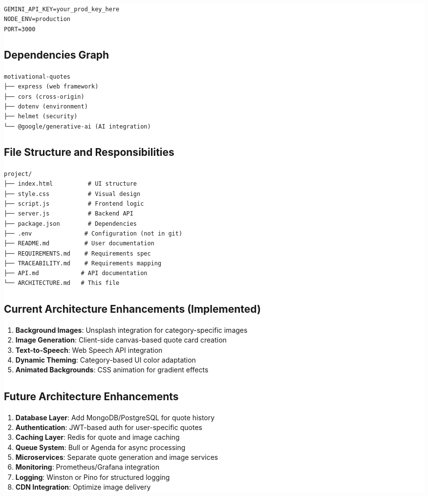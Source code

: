 ```env
GEMINI_API_KEY=your_prod_key_here
NODE_ENV=production
PORT=3000
```

## Dependencies Graph

```
motivational-quotes
├── express (web framework)
├── cors (cross-origin)
├── dotenv (environment)
├── helmet (security)
└── @google/generative-ai (AI integration)
```

## File Structure and Responsibilities

```
project/
├── index.html          # UI structure
├── style.css           # Visual design
├── script.js           # Frontend logic
├── server.js           # Backend API
├── package.json        # Dependencies
├── .env               # Configuration (not in git)
├── README.md          # User documentation
├── REQUIREMENTS.md    # Requirements spec
├── TRACEABILITY.md    # Requirements mapping
├── API.md            # API documentation
└── ARCHITECTURE.md   # This file
```

## Current Architecture Enhancements (Implemented)

1. **Background Images**: Unsplash integration for category-specific images
2. **Image Generation**: Client-side canvas-based quote card creation
3. **Text-to-Speech**: Web Speech API integration
4. **Dynamic Theming**: Category-based UI color adaptation
5. **Animated Backgrounds**: CSS animation for gradient effects

## Future Architecture Enhancements

1. **Database Layer**: Add MongoDB/PostgreSQL for quote history
2. **Authentication**: JWT-based auth for user-specific quotes
3. **Caching Layer**: Redis for quote and image caching
4. **Queue System**: Bull or Agenda for async processing
5. **Microservices**: Separate quote generation and image services
6. **Monitoring**: Prometheus/Grafana integration
7. **Logging**: Winston or Pino for structured logging
8. **CDN Integration**: Optimize image delivery
